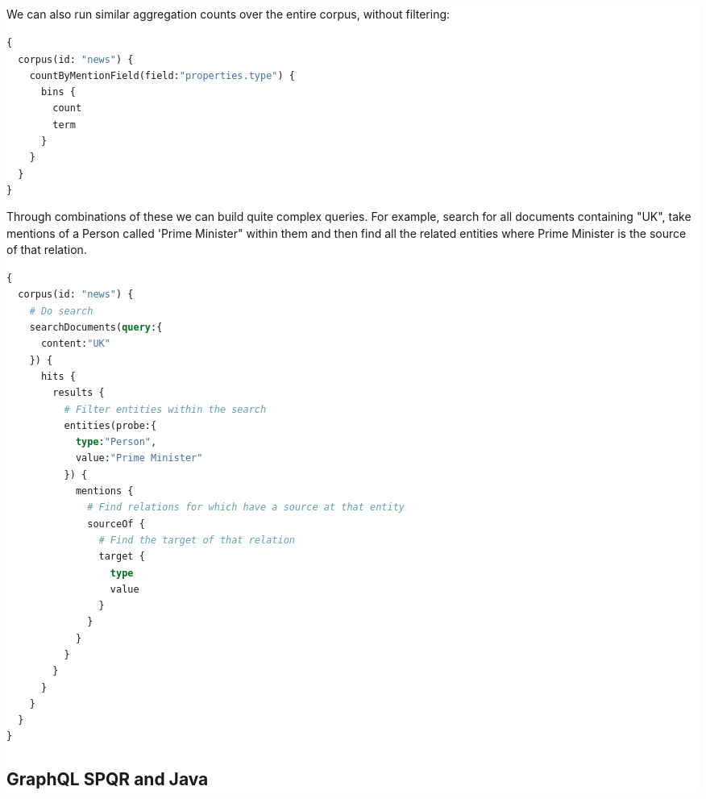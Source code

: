 We can also run similar aggregation counts over the entire corpus, without filtering:

```graphql
{
  corpus(id: "news") {
    countByMentionField(field:"properties.type") {
      bins {
        count
        term
      }
    }
  }
}
```

Through combinations of these we can build quite complex queries. For example, search for all documents containing "UK", take mentions of a Person called 'Prime Minister" within them and then find all the related entities where Prime Minister is the source of that relation.

```graphql
{
  corpus(id: "news") {
   	# Do search
    searchDocuments(query:{
      content:"UK"
    }) {
      hits {
        results {
          # Filter entities within the search
          entities(probe:{
            type:"Person",
            value:"Prime Minister"
          }) {
            mentions {
              # Find relations for which have a source at that entity
              sourceOf {
                # Find the target of that relation
                target {
                  type
                  value
                }
              }
            }
          }
        }
      }
    }
  }
}
```




## GraphQL SPQR and Java
